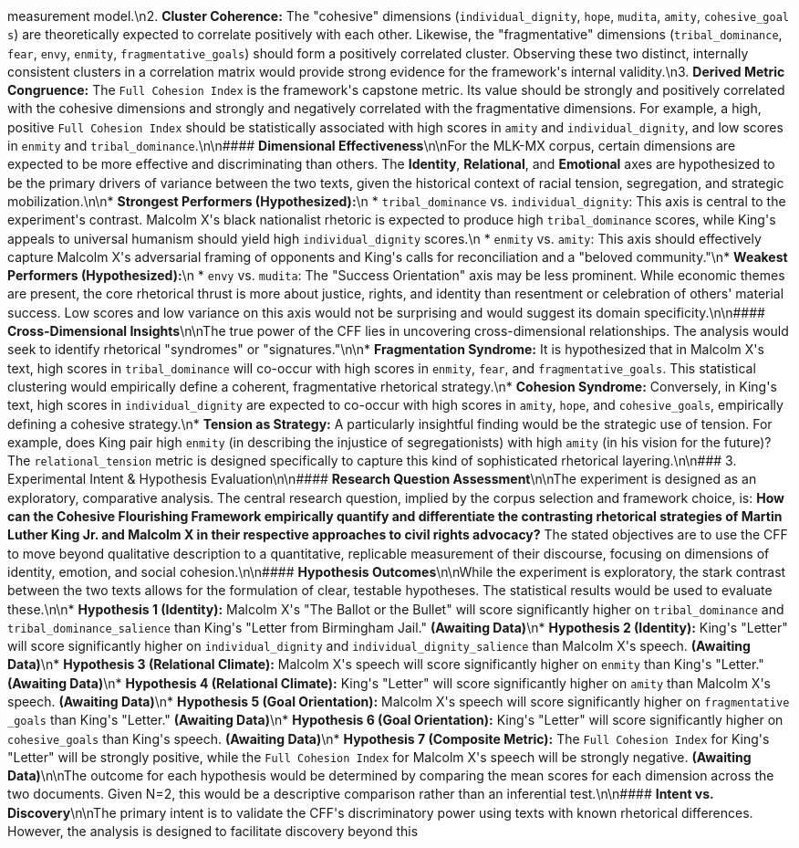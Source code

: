measurement model.\n2.  **Cluster Coherence:** The \"cohesive\" dimensions (`individual_dignity`, `hope`, `mudita`, `amity`, `cohesive_goals`) are theoretically expected to correlate positively with each other. Likewise, the \"fragmentative\" dimensions (`tribal_dominance`, `fear`, `envy`, `enmity`, `fragmentative_goals`) should form a positively correlated cluster. Observing these two distinct, internally consistent clusters in a correlation matrix would provide strong evidence for the framework's internal validity.\n3.  **Derived Metric Congruence:** The `Full Cohesion Index` is the framework's capstone metric. Its value should be strongly and positively correlated with the cohesive dimensions and strongly and negatively correlated with the fragmentative dimensions. For example, a high, positive `Full Cohesion Index` should be statistically associated with high scores in `amity` and `individual_dignity`, and low scores in `enmity` and `tribal_dominance`.\n\n#### **Dimensional Effectiveness**\n\nFor the MLK-MX corpus, certain dimensions are expected to be more effective and discriminating than others. The **Identity**, **Relational**, and **Emotional** axes are hypothesized to be the primary drivers of variance between the two texts, given the historical context of racial tension, segregation, and strategic mobilization.\n\n*   **Strongest Performers (Hypothesized):**\n    *   `tribal_dominance` vs. `individual_dignity`: This axis is central to the experiment's contrast. Malcolm X's black nationalist rhetoric is expected to produce high `tribal_dominance` scores, while King's appeals to universal humanism should yield high `individual_dignity` scores.\n    *   `enmity` vs. `amity`: This axis should effectively capture Malcolm X's adversarial framing of opponents and King's calls for reconciliation and a \"beloved community.\"\n*   **Weakest Performers (Hypothesized):**\n    *   `envy` vs. `mudita`: The \"Success Orientation\" axis may be less prominent. While economic themes are present, the core rhetorical thrust is more about justice, rights, and identity than resentment or celebration of others' material success. Low scores and low variance on this axis would not be surprising and would suggest its domain specificity.\n\n#### **Cross-Dimensional Insights**\n\nThe true power of the CFF lies in uncovering cross-dimensional relationships. The analysis would seek to identify rhetorical \"syndromes\" or \"signatures.\"\n\n*   **Fragmentation Syndrome:** It is hypothesized that in Malcolm X's text, high scores in `tribal_dominance` will co-occur with high scores in `enmity`, `fear`, and `fragmentative_goals`. This statistical clustering would empirically define a coherent, fragmentative rhetorical strategy.\n*   **Cohesion Syndrome:** Conversely, in King's text, high scores in `individual_dignity` are expected to co-occur with high scores in `amity`, `hope`, and `cohesive_goals`, empirically defining a cohesive strategy.\n*   **Tension as Strategy:** A particularly insightful finding would be the strategic use of tension. For example, does King pair high `enmity` (in describing the injustice of segregationists) with high `amity` (in his vision for the future)? The `relational_tension` metric is designed specifically to capture this kind of sophisticated rhetorical layering.\n\n### 3. Experimental Intent & Hypothesis Evaluation\n\n#### **Research Question Assessment**\n\nThe experiment is designed as an exploratory, comparative analysis. The central research question, implied by the corpus selection and framework choice, is: **How can the Cohesive Flourishing Framework empirically quantify and differentiate the contrasting rhetorical strategies of Martin Luther King Jr. and Malcolm X in their respective approaches to civil rights advocacy?** The stated objectives are to use the CFF to move beyond qualitative description to a quantitative, replicable measurement of their discourse, focusing on dimensions of identity, emotion, and social cohesion.\n\n#### **Hypothesis Outcomes**\n\nWhile the experiment is exploratory, the stark contrast between the two texts allows for the formulation of clear, testable hypotheses. The statistical results would be used to evaluate these.\n\n*   **Hypothesis 1 (Identity):** Malcolm X's \"The Ballot or the Bullet\" will score significantly higher on `tribal_dominance` and `tribal_dominance_salience` than King's \"Letter from Birmingham Jail.\" **(Awaiting Data)**\n*   **Hypothesis 2 (Identity):** King's \"Letter\" will score significantly higher on `individual_dignity` and `individual_dignity_salience` than Malcolm X's speech. **(Awaiting Data)**\n*   **Hypothesis 3 (Relational Climate):** Malcolm X's speech will score significantly higher on `enmity` than King's \"Letter.\" **(Awaiting Data)**\n*   **Hypothesis 4 (Relational Climate):** King's \"Letter\" will score significantly higher on `amity` than Malcolm X's speech. **(Awaiting Data)**\n*   **Hypothesis 5 (Goal Orientation):** Malcolm X's speech will score significantly higher on `fragmentative_goals` than King's \"Letter.\" **(Awaiting Data)**\n*   **Hypothesis 6 (Goal Orientation):** King's \"Letter\" will score significantly higher on `cohesive_goals` than King's speech. **(Awaiting Data)**\n*   **Hypothesis 7 (Composite Metric):** The `Full Cohesion Index` for King's \"Letter\" will be strongly positive, while the `Full Cohesion Index` for Malcolm X's speech will be strongly negative. **(Awaiting Data)**\n\nThe outcome for each hypothesis would be determined by comparing the mean scores for each dimension across the two documents. Given N=2, this would be a descriptive comparison rather than an inferential test.\n\n#### **Intent vs. Discovery**\n\nThe primary intent is to validate the CFF's discriminatory power using texts with known rhetorical differences. However, the analysis is designed to facilitate discovery beyond this